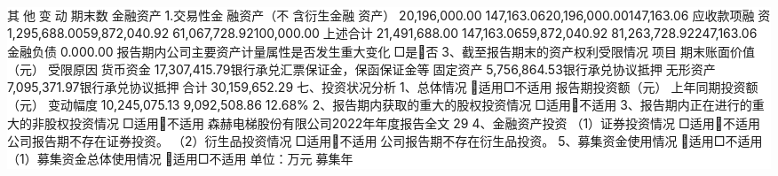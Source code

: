 其
他
变
动
期末数
金融资产
1.交易性金
融资产（不
含衍生金融
资产）
20,196,000.00
147,163.0620,196,000.00147,163.06
应收款项融
资
1,295,688.0059,872,040.92
61,067,728.92100,000.00
上述合计
21,491,688.00
147,163.0659,872,040.92
81,263,728.92247,163.06
金融负债
0.000.00
报告期内公司主要资产计量属性是否发生重大变化
□是否
3、截至报告期末的资产权利受限情况
项目
期末账面价值（元）
受限原因
货币资金
17,307,415.79银行承兑汇票保证金，保函保证金等
固定资产
5,756,864.53银行承兑协议抵押
无形资产
7,095,371.97银行承兑协议抵押
合计
30,159,652.29
七、投资状况分析
1、总体情况
适用□不适用
报告期投资额（元）
上年同期投资额（元）
变动幅度
10,245,075.13
9,092,508.86
12.68%
2、报告期内获取的重大的股权投资情况
□适用不适用
3、报告期内正在进行的重大的非股权投资情况
□适用不适用
森赫电梯股份有限公司2022年年度报告全文
29
4、金融资产投资
（1）证券投资情况
□适用不适用
公司报告期不存在证券投资。
（2）衍生品投资情况
□适用不适用
公司报告期不存在衍生品投资。
5、募集资金使用情况
适用□不适用
（1）募集资金总体使用情况
适用□不适用
单位：万元
募集年